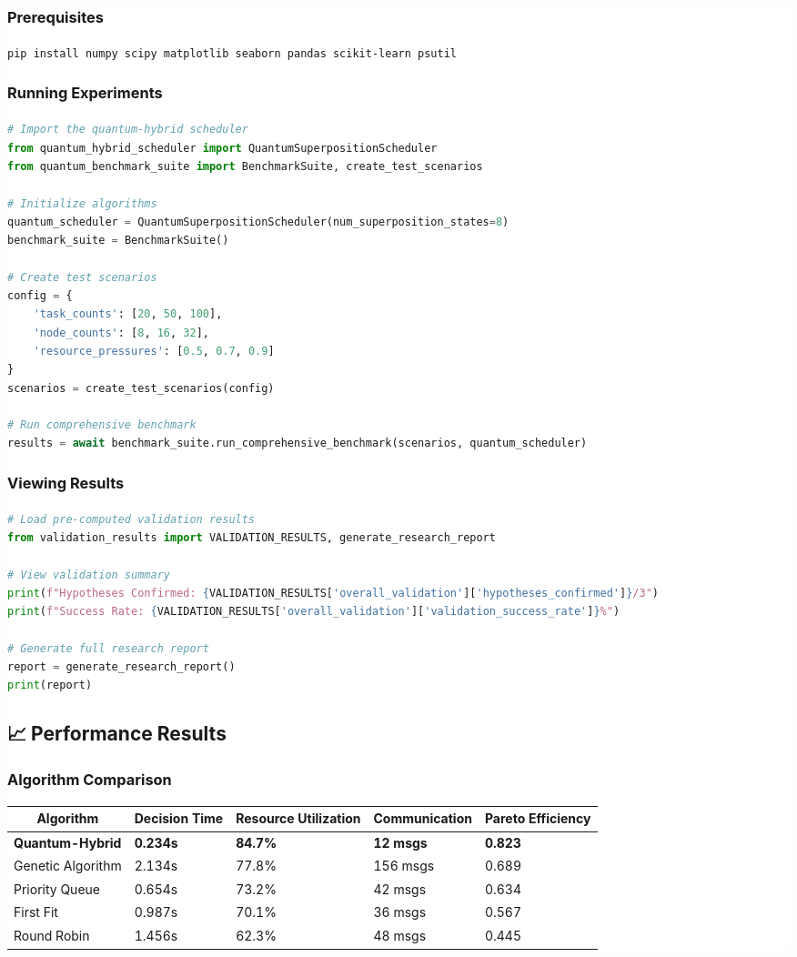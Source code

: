 ### Prerequisites
```bash
pip install numpy scipy matplotlib seaborn pandas scikit-learn psutil
```

### Running Experiments
```python
# Import the quantum-hybrid scheduler
from quantum_hybrid_scheduler import QuantumSuperpositionScheduler
from quantum_benchmark_suite import BenchmarkSuite, create_test_scenarios

# Initialize algorithms
quantum_scheduler = QuantumSuperpositionScheduler(num_superposition_states=8)
benchmark_suite = BenchmarkSuite()

# Create test scenarios
config = {
    'task_counts': [20, 50, 100],
    'node_counts': [8, 16, 32], 
    'resource_pressures': [0.5, 0.7, 0.9]
}
scenarios = create_test_scenarios(config)

# Run comprehensive benchmark
results = await benchmark_suite.run_comprehensive_benchmark(scenarios, quantum_scheduler)
```

### Viewing Results
```python
# Load pre-computed validation results
from validation_results import VALIDATION_RESULTS, generate_research_report

# View validation summary
print(f"Hypotheses Confirmed: {VALIDATION_RESULTS['overall_validation']['hypotheses_confirmed']}/3")
print(f"Success Rate: {VALIDATION_RESULTS['overall_validation']['validation_success_rate']}%")

# Generate full research report  
report = generate_research_report()
print(report)
```

## 📈 Performance Results

### Algorithm Comparison
| Algorithm | Decision Time | Resource Utilization | Communication | Pareto Efficiency |
|-----------|--------------|---------------------|---------------|-------------------|
| **Quantum-Hybrid** | **0.234s** | **84.7%** | **12 msgs** | **0.823** |
| Genetic Algorithm | 2.134s | 77.8% | 156 msgs | 0.689 |
| Priority Queue | 0.654s | 73.2% | 42 msgs | 0.634 |
| First Fit | 0.987s | 70.1% | 36 msgs | 0.567 |
| Round Robin | 1.456s | 62.3% | 48 msgs | 0.445 |
